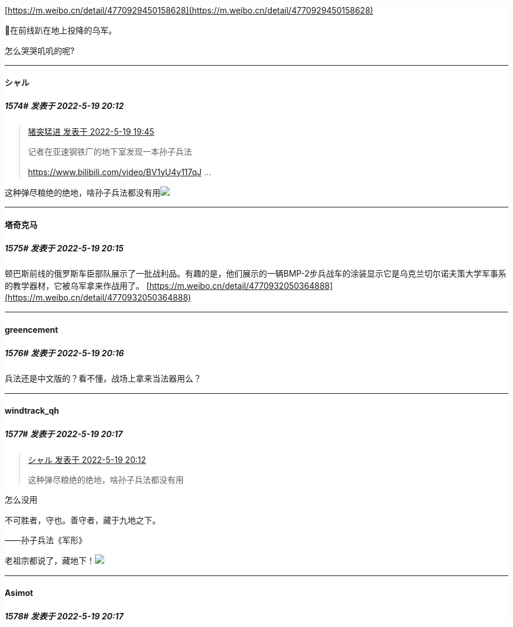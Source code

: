 [https://m.weibo.cn/detail/4770929450158628](https://m.weibo.cn/detail/4770929450158628)

🔺在前线趴在地上投降的乌军。

怎么哭哭叽叽的呢?

*****

####  シャル  
##### 1574#       发表于 2022-5-19 20:12

<blockquote><a href="httphttps://bbs.saraba1st.com/2b/forum.php?mod=redirect&amp;goto=findpost&amp;pid=55911186&amp;ptid=2069903" target="_blank">猪突猛进 发表于 2022-5-19 19:45</a>

记者在亚速钢铁厂的地下室发现一本孙子兵法

https://www.bilibili.com/video/BV1yU4y117qJ ...</blockquote>
这种弹尽粮绝的绝地，啥孙子兵法都没有用<img src="https://static.saraba1st.com/image/smiley/face2017/022.png" referrerpolicy="no-referrer">

*****

####  塔奇克马  
##### 1575#       发表于 2022-5-19 20:15

顿巴斯前线的俄罗斯车臣部队展示了一批战利品。有趣的是，他们展示的一辆BMP-2步兵战车的涂装显示它是乌克兰切尔诺夫策大学军事系的教学器材，它被乌军拿来作战用了。
[https://m.weibo.cn/detail/4770932050364888](https://m.weibo.cn/detail/4770932050364888)

*****

####  greencement  
##### 1576#       发表于 2022-5-19 20:16

兵法还是中文版的？看不懂，战场上拿来当法器用么？

*****

####  windtrack_qh  
##### 1577#       发表于 2022-5-19 20:17

<blockquote><a href="httphttps://bbs.saraba1st.com/2b/forum.php?mod=redirect&amp;goto=findpost&amp;pid=55911546&amp;ptid=2069903" target="_blank">シャル 发表于 2022-5-19 20:12</a>

这种弹尽粮绝的绝地，啥孙子兵法都没有用</blockquote>
怎么没用

不可胜者，守也。善守者，藏于九地之下。

——孙子兵法《军形》

老祖宗都说了，藏地下！<img src="https://static.saraba1st.com/image/smiley/face2017/067.png" referrerpolicy="no-referrer">

*****

####  Asimot  
##### 1578#       发表于 2022-5-19 20:17
